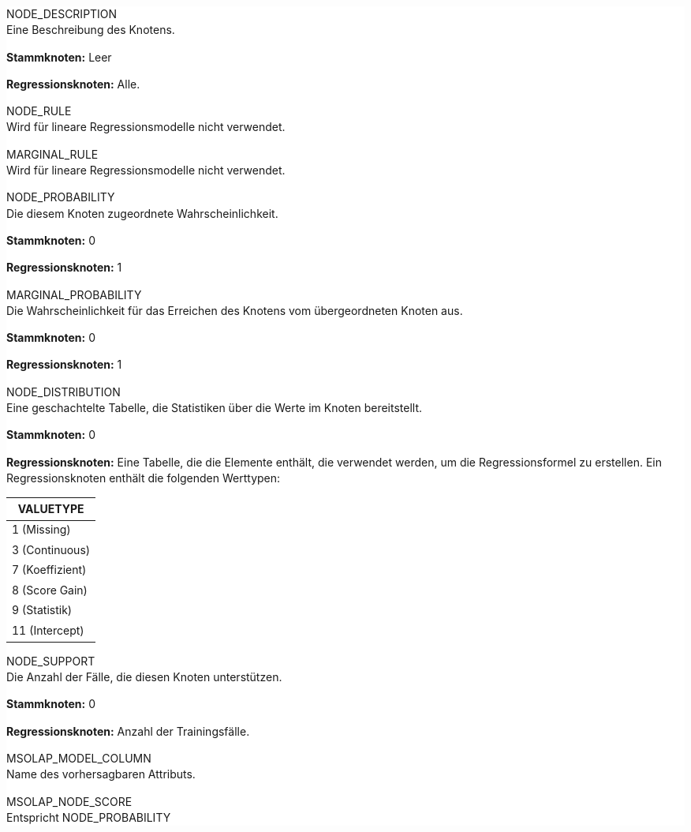  NODE_DESCRIPTION  
 Eine Beschreibung des Knotens.  
  
 **Stammknoten:** Leer  
  
 **Regressionsknoten:** Alle.  
  
 NODE_RULE  
 Wird für lineare Regressionsmodelle nicht verwendet.  
  
 MARGINAL_RULE  
 Wird für lineare Regressionsmodelle nicht verwendet.  
  
 NODE_PROBABILITY  
 Die diesem Knoten zugeordnete Wahrscheinlichkeit.  
  
 **Stammknoten:** 0  
  
 **Regressionsknoten:** 1  
  
 MARGINAL_PROBABILITY  
 Die Wahrscheinlichkeit für das Erreichen des Knotens vom übergeordneten Knoten aus.  
  
 **Stammknoten:** 0  
  
 **Regressionsknoten:** 1  
  
 NODE_DISTRIBUTION  
 Eine geschachtelte Tabelle, die Statistiken über die Werte im Knoten bereitstellt.  
  
 **Stammknoten:** 0  
  
 **Regressionsknoten:** Eine Tabelle, die die Elemente enthält, die verwendet werden, um die Regressionsformel zu erstellen. Ein Regressionsknoten enthält die folgenden Werttypen:  
  
|VALUETYPE|  
|---------------|  
|1 (Missing)|  
|3 (Continuous)|  
|7 (Koeffizient)|  
|8 (Score Gain)|  
|9 (Statistik)|  
|11 (Intercept)|  
  
 NODE_SUPPORT  
 Die Anzahl der Fälle, die diesen Knoten unterstützen.  
  
 **Stammknoten:** 0  
  
 **Regressionsknoten:** Anzahl der Trainingsfälle.  
  
 MSOLAP_MODEL_COLUMN  
 Name des vorhersagbaren Attributs.  
  
 MSOLAP_NODE_SCORE  
 Entspricht NODE_PROBABILITY  
  